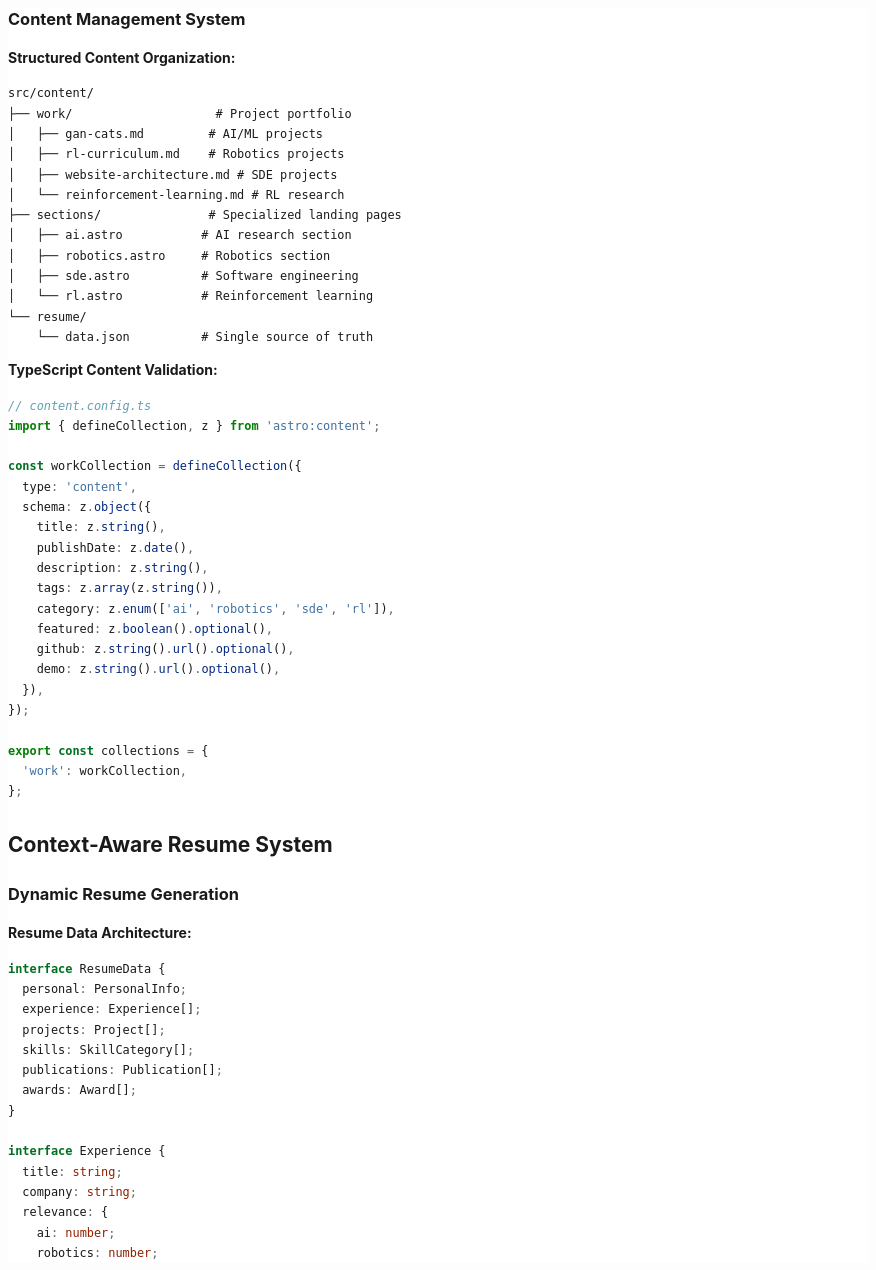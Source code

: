 ### Content Management System

**Structured Content Organization:**
```
src/content/
├── work/                    # Project portfolio
│   ├── gan-cats.md         # AI/ML projects
│   ├── rl-curriculum.md    # Robotics projects
│   ├── website-architecture.md # SDE projects
│   └── reinforcement-learning.md # RL research
├── sections/               # Specialized landing pages
│   ├── ai.astro           # AI research section
│   ├── robotics.astro     # Robotics section
│   ├── sde.astro          # Software engineering
│   └── rl.astro           # Reinforcement learning
└── resume/
    └── data.json          # Single source of truth
```

**TypeScript Content Validation:**
```typescript
// content.config.ts
import { defineCollection, z } from 'astro:content';

const workCollection = defineCollection({
  type: 'content',
  schema: z.object({
    title: z.string(),
    publishDate: z.date(),
    description: z.string(),
    tags: z.array(z.string()),
    category: z.enum(['ai', 'robotics', 'sde', 'rl']),
    featured: z.boolean().optional(),
    github: z.string().url().optional(),
    demo: z.string().url().optional(),
  }),
});

export const collections = {
  'work': workCollection,
};
```

## Context-Aware Resume System

### Dynamic Resume Generation

**Resume Data Architecture:**
```typescript
interface ResumeData {
  personal: PersonalInfo;
  experience: Experience[];
  projects: Project[];
  skills: SkillCategory[];
  publications: Publication[];
  awards: Award[];
}

interface Experience {
  title: string;
  company: string;
  relevance: {
    ai: number;
    robotics: number;
```